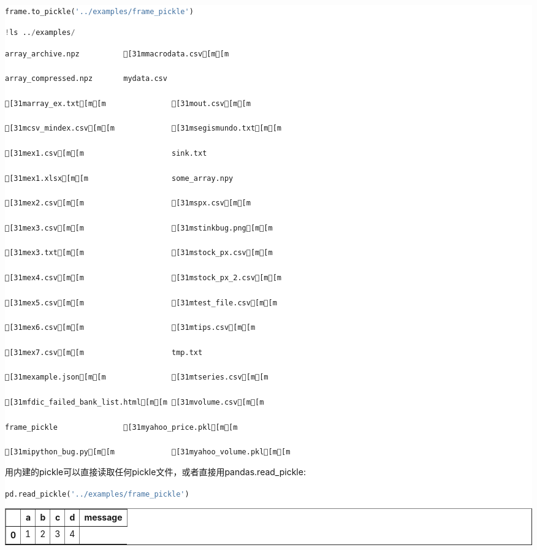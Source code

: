 </div>




```python
frame.to_pickle('../examples/frame_pickle')
```


```python
!ls ../examples/
```

    array_archive.npz          [31mmacrodata.csv[m[m

    array_compressed.npz       mydata.csv

    [31marray_ex.txt[m[m               [31mout.csv[m[m

    [31mcsv_mindex.csv[m[m             [31msegismundo.txt[m[m

    [31mex1.csv[m[m                    sink.txt

    [31mex1.xlsx[m[m                   some_array.npy

    [31mex2.csv[m[m                    [31mspx.csv[m[m

    [31mex3.csv[m[m                    [31mstinkbug.png[m[m

    [31mex3.txt[m[m                    [31mstock_px.csv[m[m

    [31mex4.csv[m[m                    [31mstock_px_2.csv[m[m

    [31mex5.csv[m[m                    [31mtest_file.csv[m[m

    [31mex6.csv[m[m                    [31mtips.csv[m[m

    [31mex7.csv[m[m                    tmp.txt

    [31mexample.json[m[m               [31mtseries.csv[m[m

    [31mfdic_failed_bank_list.html[m[m [31mvolume.csv[m[m

    frame_pickle               [31myahoo_price.pkl[m[m

    [31mipython_bug.py[m[m             [31myahoo_volume.pkl[m[m



用内建的pickle可以直接读取任何pickle文件，或者直接用pandas.read_pickle:


```python
pd.read_pickle('../examples/frame_pickle')
```




<div>
<table border="1" class="dataframe">
  <thead>
    <tr style="text-align: right;">
      <th></th>
      <th>a</th>
      <th>b</th>
      <th>c</th>
      <th>d</th>
      <th>message</th>
    </tr>
  </thead>
  <tbody>
    <tr>
      <th>0</th>
      <td>1</td>
      <td>2</td>
      <td>3</td>
      <td>4</td>